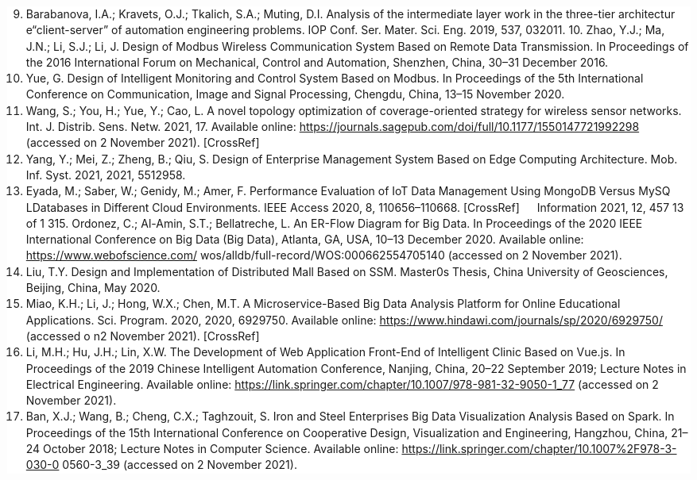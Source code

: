 9. Barabanova, I.A.; Kravets, O.J.; Tkalich, S.A.; Muting, D.I. Analysis of the intermediate layer work in the three-tier architectur e“client-server” of automation engineering problems. IOP Conf. Ser. Mater. Sci. Eng. 2019, 537, 032011. 10. Zhao, Y.J.; Ma, J.N.; Li, S.J.; Li, J. Design of Modbus Wireless Communication System Based on Remote Data Transmission. In  Proceedings of the 2016 International Forum on Mechanical, Control and Automation, Shenzhen, China, 30–31 December 2016.
11. Yue, G. Design of Intelligent Monitoring and Control System Based on Modbus. In Proceedings of the 5th International Conference  on Communication, Image and Signal Processing, Chengdu, China, 13–15 November 2020.
12. Wang, S.; You, H.; Yue, Y.; Cao, L. A novel topology optimization of coverage-oriented strategy for wireless sensor networks. Int.  J. Distrib. Sens. Netw. 2021, 17. Available online: https://journals.sagepub.com/doi/full/10.1177/1550147721992298 (accessed on  2 November 2021). [CrossRef]
13. Yang, Y.; Mei, Z.; Zheng, B.; Qiu, S. Design of Enterprise Management System Based on Edge Computing Architecture. Mob. Inf.  Syst. 2021, 2021, 5512958.
14. Eyada, M.; Saber, W.; Genidy, M.; Amer, F. Performance Evaluation of IoT Data Management Using MongoDB Versus MySQ LDatabases in Different Cloud Environments. IEEE Access 2020, 8, 110656–110668. [CrossRef]
  
Information 2021, 12, 457 13 of 1 315. Ordonez, C.; Al-Amin, S.T.; Bellatreche, L. An ER-Flow Diagram for Big Data. In Proceedings of the 2020 IEEE International  Conference on Big Data (Big Data), Atlanta, GA, USA, 10–13 December 2020. Available online: https://www.webofscience.com/  wos/alldb/full-record/WOS:000662554705140 (accessed on 2 November 2021).
16. Liu, T.Y. Design and Implementation of Distributed Mall Based on SSM. Master0s Thesis, China University of Geosciences, Beijing,
China, May 2020.
17. Miao, K.H.; Li, J.; Hong, W.X.; Chen, M.T. A Microservice-Based Big Data Analysis Platform for Online Educational Applications.
Sci. Program. 2020, 2020, 6929750. Available online: https://www.hindawi.com/journals/sp/2020/6929750/ (accessed o n2 November 2021). [CrossRef]
18. Li, M.H.; Hu, J.H.; Lin, X.W. The Development of Web Application Front-End of Intelligent Clinic Based on Vue.js. In Proceedings  of the 2019 Chinese Intelligent Automation Conference, Nanjing, China, 20–22 September 2019; Lecture Notes in Electrical  Engineering. Available online: https://link.springer.com/chapter/10.1007/978-981-32-9050-1_77 (accessed on 2 November 2021).
19. Ban, X.J.; Wang, B.; Cheng, C.X.; Taghzouit, S. Iron and Steel Enterprises Big Data Visualization Analysis Based on Spark. In  Proceedings of the 15th International Conference on Cooperative Design, Visualization and Engineering, Hangzhou, China, 21–24  October 2018; Lecture Notes in Computer Science. Available online: https://link.springer.com/chapter/10.1007%2F978-3-030-0  0560-3_39 (accessed on 2 November 2021).
